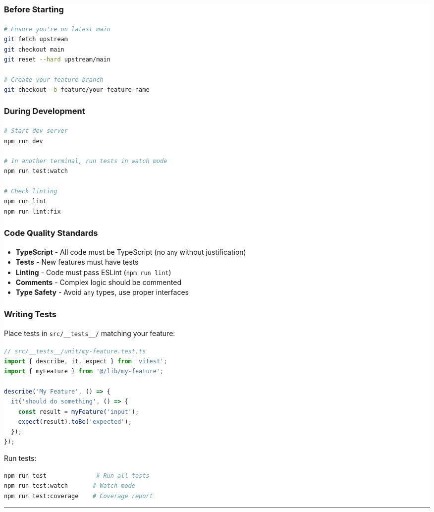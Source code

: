 ### Before Starting
```bash
# Ensure you're on latest main
git fetch upstream
git checkout main
git reset --hard upstream/main

# Create your feature branch
git checkout -b feature/your-feature-name
```

### During Development
```bash
# Start dev server
npm run dev

# In another terminal, run tests in watch mode
npm run test:watch

# Check linting
npm run lint
npm run lint:fix
```

### Code Quality Standards

- **TypeScript** - All code must be TypeScript (no `any` without justification)
- **Tests** - New features must have tests
- **Linting** - Code must pass ESLint (`npm run lint`)
- **Comments** - Complex logic should be commented
- **Type Safety** - Avoid `any` types, use proper interfaces

### Writing Tests

Place tests in `src/__tests__/` matching your feature:

```typescript
// src/__tests__/unit/my-feature.test.ts
import { describe, it, expect } from 'vitest';
import { myFeature } from '@/lib/my-feature';

describe('My Feature', () => {
  it('should do something', () => {
    const result = myFeature('input');
    expect(result).toBe('expected');
  });
});
```

Run tests:
```bash
npm run test              # Run all tests
npm run test:watch       # Watch mode
npm run test:coverage    # Coverage report
```

---